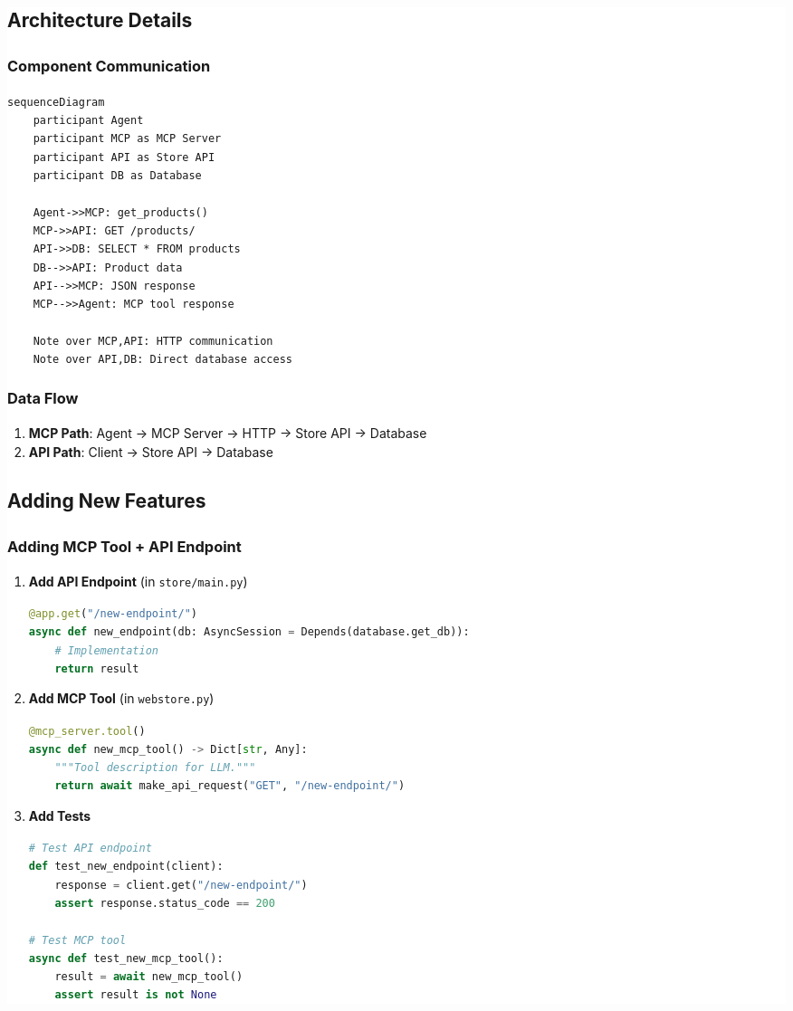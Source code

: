 ## Architecture Details

### Component Communication

```mermaid
sequenceDiagram
    participant Agent
    participant MCP as MCP Server
    participant API as Store API
    participant DB as Database

    Agent->>MCP: get_products()
    MCP->>API: GET /products/
    API->>DB: SELECT * FROM products
    DB-->>API: Product data
    API-->>MCP: JSON response
    MCP-->>Agent: MCP tool response

    Note over MCP,API: HTTP communication
    Note over API,DB: Direct database access
```

### Data Flow
1. **MCP Path**: Agent → MCP Server → HTTP → Store API → Database
2. **API Path**: Client → Store API → Database

## Adding New Features

### Adding MCP Tool + API Endpoint

1. **Add API Endpoint** (in `store/main.py`)
   ```python
   @app.get("/new-endpoint/")
   async def new_endpoint(db: AsyncSession = Depends(database.get_db)):
       # Implementation
       return result
   ```

2. **Add MCP Tool** (in `webstore.py`)
   ```python
   @mcp_server.tool()
   async def new_mcp_tool() -> Dict[str, Any]:
       """Tool description for LLM."""
       return await make_api_request("GET", "/new-endpoint/")
   ```

3. **Add Tests**
   ```python
   # Test API endpoint
   def test_new_endpoint(client):
       response = client.get("/new-endpoint/")
       assert response.status_code == 200

   # Test MCP tool
   async def test_new_mcp_tool():
       result = await new_mcp_tool()
       assert result is not None
   ```
